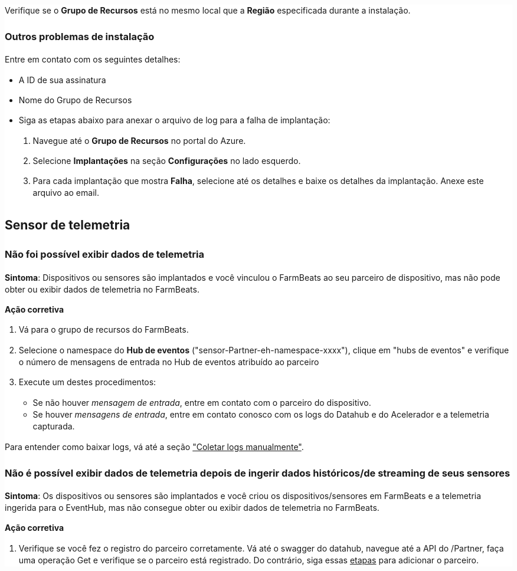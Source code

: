 Verifique se o **Grupo de Recursos** está no mesmo local que a **Região** especificada durante a instalação.

### <a name="other-install-issues"></a>Outros problemas de instalação

Entre em contato com os seguintes detalhes:

- A ID de sua assinatura
- Nome do Grupo de Recursos
- Siga as etapas abaixo para anexar o arquivo de log para a falha de implantação:

    1. Navegue até o **Grupo de Recursos** no portal do Azure.

    2. Selecione **Implantações** na seção **Configurações** no lado esquerdo.

    3. Para cada implantação que mostra **Falha**, selecione até os detalhes e baixe os detalhes da implantação. Anexe este arquivo ao email.

## <a name="sensor-telemetry"></a>Sensor de telemetria

### <a name="cant-view-telemetry-data"></a>Não foi possível exibir dados de telemetria

**Sintoma**: Dispositivos ou sensores são implantados e você vinculou o FarmBeats ao seu parceiro de dispositivo, mas não pode obter ou exibir dados de telemetria no FarmBeats.

**Ação corretiva**

1. Vá para o grupo de recursos do FarmBeats.
2. Selecione o namespace do **Hub de eventos** ("sensor-Partner-eh-namespace-xxxx"), clique em "hubs de eventos" e verifique o número de mensagens de entrada no Hub de eventos atribuído ao parceiro
3. Execute um destes procedimentos:

   - Se não houver *mensagem de entrada*, entre em contato com o parceiro do dispositivo.  
   - Se houver *mensagens de entrada*, entre em contato conosco com os logs do Datahub e do Acelerador e a telemetria capturada.

Para entender como baixar logs, vá até a seção ["Coletar logs manualmente"](#collect-logs-manually).  

### <a name="cant-view-telemetry-data-after-ingesting-historicalstreaming-data-from-your-sensors"></a>Não é possível exibir dados de telemetria depois de ingerir dados históricos/de streaming de seus sensores

**Sintoma**: Os dispositivos ou sensores são implantados e você criou os dispositivos/sensores em FarmBeats e a telemetria ingerida para o EventHub, mas não consegue obter ou exibir dados de telemetria no FarmBeats.

**Ação corretiva**

1. Verifique se você fez o registro do parceiro corretamente. Vá até o swagger do datahub, navegue até a API do /Partner, faça uma operação Get e verifique se o parceiro está registrado. Do contrário, siga essas [etapas](get-sensor-data-from-sensor-partner.md#enable-device-integration-with-farmbeats) para adicionar o parceiro.

